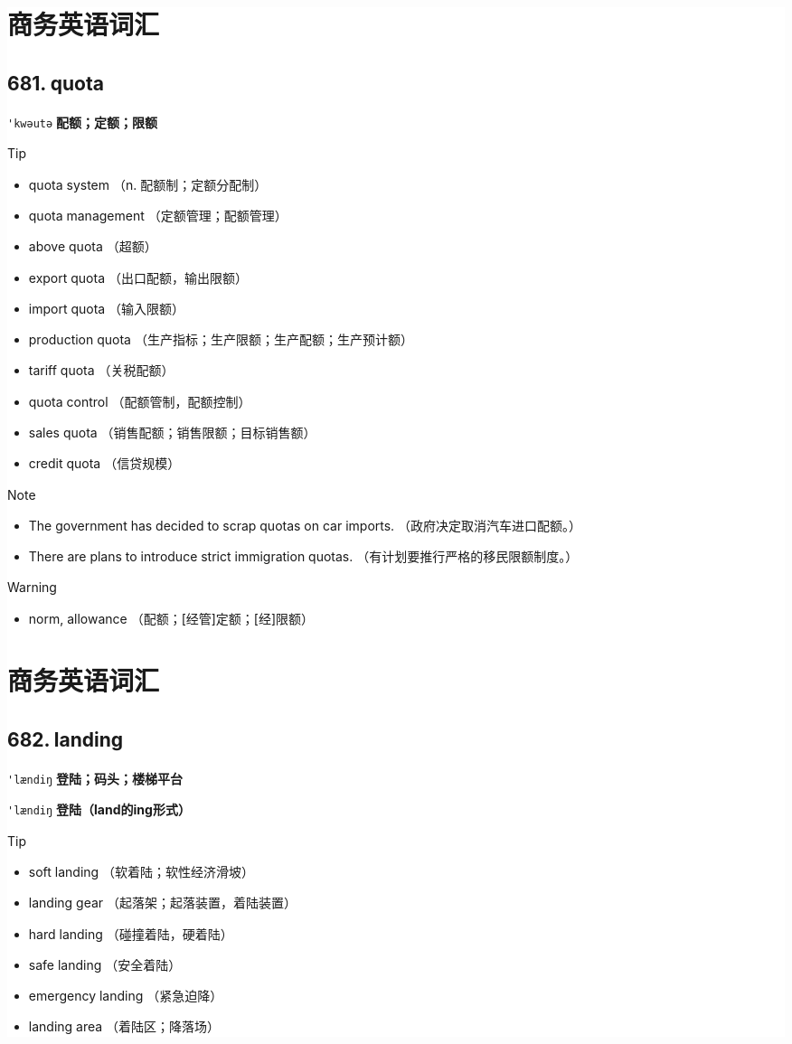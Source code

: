 # 商务英语词汇

## 681. quota

`'kwəutə`  **配额；定额；限额**

> [!TIP]
>
> - quota system （n. 配额制；定额分配制）
>
> - quota management （定额管理；配额管理）
>
> - above quota （超额）
>
> - export quota （出口配额，输出限额）
>
> - import quota （输入限额）
>
> - production quota （生产指标；生产限额；生产配额；生产预计额）
>
> - tariff quota （关税配额）
>
> - quota control （配额管制，配额控制）
>
> - sales quota （销售配额；销售限额；目标销售额）
>
> - credit quota （信贷规模）
>

> [!NOTE]
>
> - The government has decided to scrap quotas on car imports. （政府决定取消汽车进口配额。）
>
> - There are plans to introduce strict immigration quotas. （有计划要推行严格的移民限额制度。）
>

> [!WARNING]
>
> - norm, allowance （配额；[经管]定额；[经]限额）
>

# 商务英语词汇

## 682. landing

`'lændiŋ`  **登陆；码头；楼梯平台**

`'lændiŋ`  **登陆（land的ing形式）**

> [!TIP]
>
> - soft landing （软着陆；软性经济滑坡）
>
> - landing gear （起落架；起落装置，着陆装置）
>
> - hard landing （碰撞着陆，硬着陆）
>
> - safe landing （安全着陆）
>
> - emergency landing （紧急迫降）
>
> - landing area （着陆区；降落场）
>